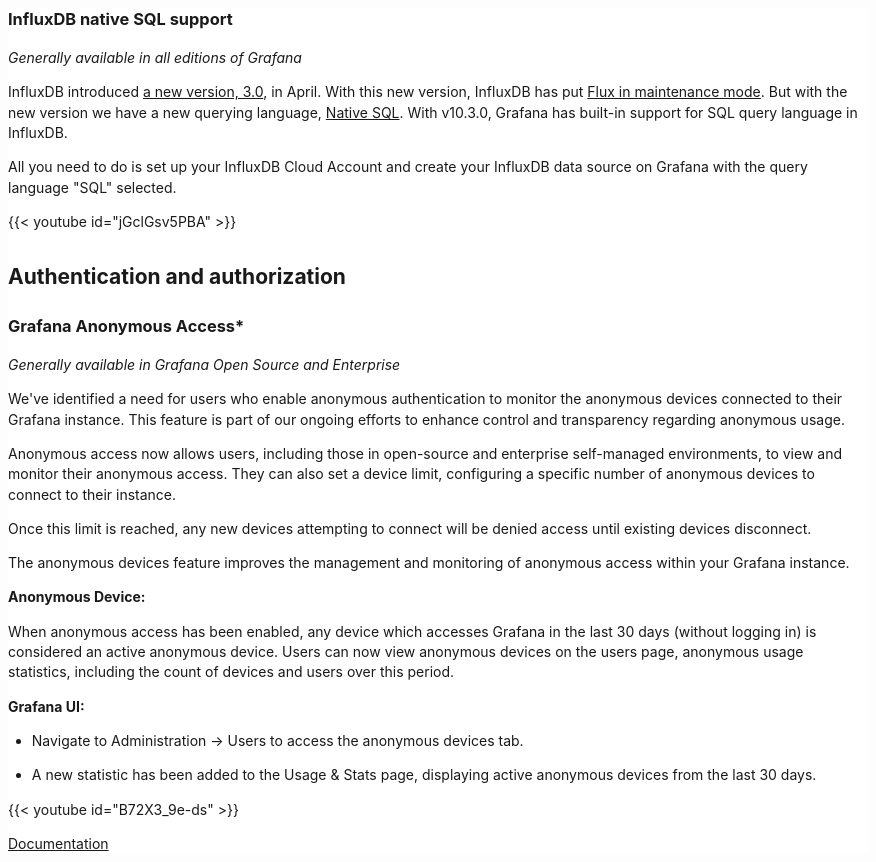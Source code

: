 ### InfluxDB native SQL support




_Generally available in all editions of Grafana_

InfluxDB introduced [a new version, 3.0](https://www.influxdata.com/blog/introducing-influxdb-3-0/), in April. With this new version, InfluxDB has put [Flux in maintenance mode](https://www.influxdata.com/blog/the-plan-for-influxdb-3-0-open-source/#heading4). But with the new version we have a new querying language, [Native SQL](https://www.influxdata.com/products/sql/). With v10.3.0, Grafana has built-in support for SQL query language in InfluxDB.

All you need to do is set up your InfluxDB Cloud Account and create your InfluxDB data source on Grafana with the query language "SQL" selected.

{{< youtube id="jGclGsv5PBA" >}}

## Authentication and authorization

### Grafana Anonymous Access\*




_Generally available in Grafana Open Source and Enterprise_

We've identified a need for users who enable anonymous authentication to monitor the anonymous devices connected to their Grafana instance. This feature is part of our ongoing efforts to enhance control and transparency regarding anonymous usage.

Anonymous access now allows users, including those in open-source and enterprise self-managed environments, to view and monitor their anonymous access. They can also set a device limit, configuring a specific number of anonymous devices to connect to their instance.

Once this limit is reached, any new devices attempting to connect will be denied access until existing devices disconnect.

The anonymous devices feature improves the management and monitoring of anonymous access within your Grafana instance.

**Anonymous Device:**

When anonymous access has been enabled, any device which accesses Grafana in the last 30 days (without logging in) is considered an active anonymous device. Users can now view anonymous devices on the users page, anonymous usage statistics, including the count of devices and users over this period.

**Grafana UI:**

- Navigate to Administration -> Users to access the anonymous devices tab.

- A new statistic has been added to the Usage & Stats page, displaying active anonymous devices from the last 30 days.

{{< youtube id="B72X3_9e-ds" >}}

[Documentation](https://grafana.com/docs/grafana/<GRAFANA_VERSION>/setup-grafana/configure-security/configure-authentication/grafana/)
